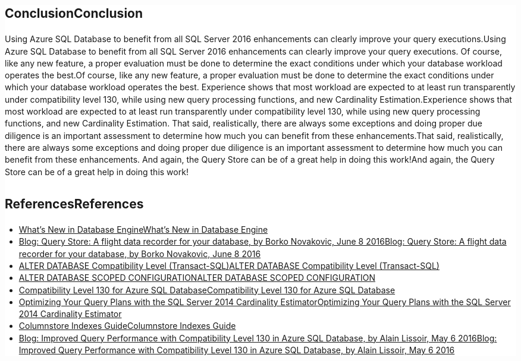 ## <a name="conclusion"></a><span data-ttu-id="2b0da-236">Conclusion</span><span class="sxs-lookup"><span data-stu-id="2b0da-236">Conclusion</span></span>
<span data-ttu-id="2b0da-237">Using Azure SQL Database to benefit from all SQL Server 2016 enhancements can clearly improve your query executions.</span><span class="sxs-lookup"><span data-stu-id="2b0da-237">Using Azure SQL Database to benefit from all SQL Server 2016 enhancements can clearly improve your query executions.</span></span> <span data-ttu-id="2b0da-238">Of course, like any new feature, a proper evaluation must be done to determine the exact conditions under which your database workload operates the best.</span><span class="sxs-lookup"><span data-stu-id="2b0da-238">Of course, like any new feature, a proper evaluation must be done to determine the exact conditions under which your database workload operates the best.</span></span> <span data-ttu-id="2b0da-239">Experience shows that most workload are expected to at least run transparently under compatibility level 130, while using new query processing functions, and new Cardinality Estimation.</span><span class="sxs-lookup"><span data-stu-id="2b0da-239">Experience shows that most workload are expected to at least run transparently under compatibility level 130, while using new query processing functions, and new Cardinality Estimation.</span></span> <span data-ttu-id="2b0da-240">That said, realistically, there are always some exceptions and doing proper due diligence is an important assessment to determine how much you can benefit from these enhancements.</span><span class="sxs-lookup"><span data-stu-id="2b0da-240">That said, realistically, there are always some exceptions and doing proper due diligence is an important assessment to determine how much you can benefit from these enhancements.</span></span> <span data-ttu-id="2b0da-241">And again, the Query Store can be of a great help in doing this work!</span><span class="sxs-lookup"><span data-stu-id="2b0da-241">And again, the Query Store can be of a great help in doing this work!</span></span>

## <a name="references"></a><span data-ttu-id="2b0da-242">References</span><span class="sxs-lookup"><span data-stu-id="2b0da-242">References</span></span>
* [<span data-ttu-id="2b0da-243">What’s New in Database Engine</span><span class="sxs-lookup"><span data-stu-id="2b0da-243">What’s New in Database Engine</span></span>](https://msdn.microsoft.com/library/bb510411.aspx#InMemory)
* [<span data-ttu-id="2b0da-244">Blog: Query Store: A flight data recorder for your database, by Borko Novakovic, June 8 2016</span><span class="sxs-lookup"><span data-stu-id="2b0da-244">Blog: Query Store: A flight data recorder for your database, by Borko Novakovic, June 8 2016</span></span>](https://azure.microsoft.com/blog/query-store-a-flight-data-recorder-for-your-database/)
* [<span data-ttu-id="2b0da-245">ALTER DATABASE Compatibility Level (Transact-SQL)</span><span class="sxs-lookup"><span data-stu-id="2b0da-245">ALTER DATABASE Compatibility Level (Transact-SQL)</span></span>](https://msdn.microsoft.com/library/bb510680.aspx)
* [<span data-ttu-id="2b0da-246">ALTER DATABASE SCOPED CONFIGURATION</span><span class="sxs-lookup"><span data-stu-id="2b0da-246">ALTER DATABASE SCOPED CONFIGURATION</span></span>](https://msdn.microsoft.com/library/mt629158.aspx)
* [<span data-ttu-id="2b0da-247">Compatibility Level 130 for Azure SQL Database</span><span class="sxs-lookup"><span data-stu-id="2b0da-247">Compatibility Level 130 for Azure SQL Database</span></span>](https://azure.microsoft.com/updates/compatibility-level-130-for-azure-sql-database-v12/)
* [<span data-ttu-id="2b0da-248">Optimizing Your Query Plans with the SQL Server 2014 Cardinality Estimator</span><span class="sxs-lookup"><span data-stu-id="2b0da-248">Optimizing Your Query Plans with the SQL Server 2014 Cardinality Estimator</span></span>](https://msdn.microsoft.com/library/dn673537.aspx)
* [<span data-ttu-id="2b0da-249">Columnstore Indexes Guide</span><span class="sxs-lookup"><span data-stu-id="2b0da-249">Columnstore Indexes Guide</span></span>](https://msdn.microsoft.com/library/gg492088.aspx)
* [<span data-ttu-id="2b0da-250">Blog: Improved Query Performance with Compatibility Level 130 in Azure SQL Database, by Alain Lissoir, May 6 2016</span><span class="sxs-lookup"><span data-stu-id="2b0da-250">Blog: Improved Query Performance with Compatibility Level 130 in Azure SQL Database, by Alain Lissoir, May 6 2016</span></span>](https://blogs.msdn.microsoft.com/sqlserverstorageengine/2016/05/06/improved-query-performance-with-compatibility-level-130-in-azure-sql-database/)








